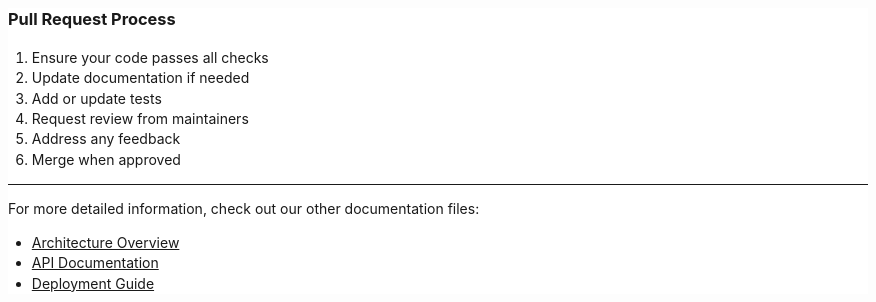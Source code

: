 ### Pull Request Process

1. Ensure your code passes all checks
2. Update documentation if needed
3. Add or update tests
4. Request review from maintainers
5. Address any feedback
6. Merge when approved

---

For more detailed information, check out our other documentation files:
- [Architecture Overview](./ARCHITECTURE.md)
- [API Documentation](./API.md)
- [Deployment Guide](./DEPLOYMENT.md)